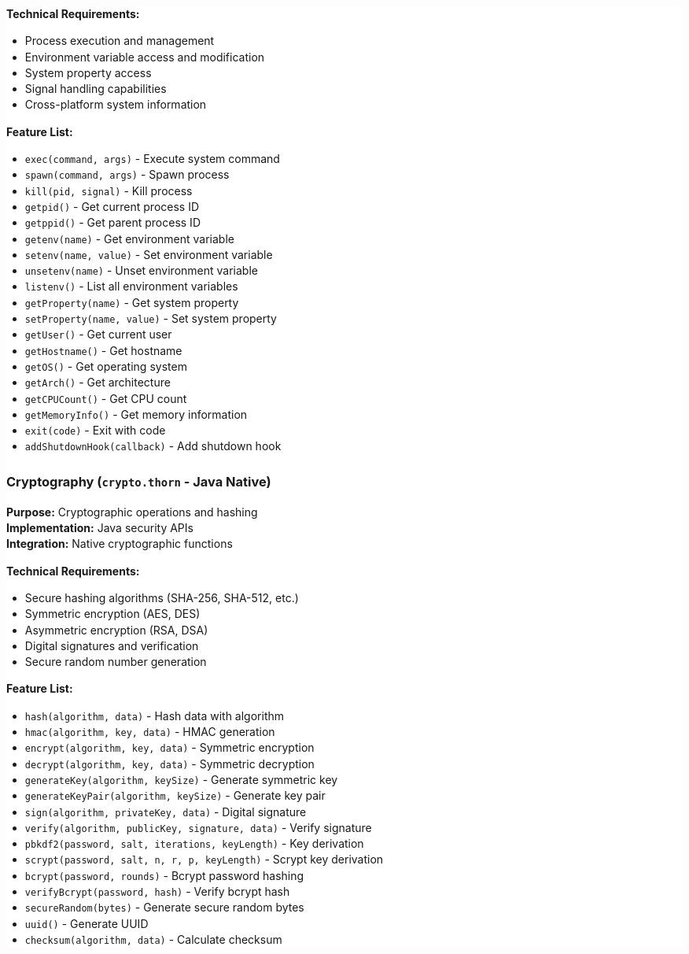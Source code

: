 **Technical Requirements:**
- Process execution and management
- Environment variable access and modification
- System property access
- Signal handling capabilities
- Cross-platform system information

**Feature List:**
- `exec(command, args)` - Execute system command
- `spawn(command, args)` - Spawn process
- `kill(pid, signal)` - Kill process
- `getpid()` - Get current process ID
- `getppid()` - Get parent process ID
- `getenv(name)` - Get environment variable
- `setenv(name, value)` - Set environment variable
- `unsetenv(name)` - Unset environment variable
- `listenv()` - List all environment variables
- `getProperty(name)` - Get system property
- `setProperty(name, value)` - Set system property
- `getUser()` - Get current user
- `getHostname()` - Get hostname
- `getOS()` - Get operating system
- `getArch()` - Get architecture
- `getCPUCount()` - Get CPU count
- `getMemoryInfo()` - Get memory information
- `exit(code)` - Exit with code
- `addShutdownHook(callback)` - Add shutdown hook

### Cryptography (`crypto.thorn` - Java Native)

**Purpose:** Cryptographic operations and hashing  
**Implementation:** Java security APIs  
**Integration:** Native cryptographic functions

**Technical Requirements:**
- Secure hashing algorithms (SHA-256, SHA-512, etc.)
- Symmetric encryption (AES, DES)
- Asymmetric encryption (RSA, DSA)
- Digital signatures and verification
- Secure random number generation

**Feature List:**
- `hash(algorithm, data)` - Hash data with algorithm
- `hmac(algorithm, key, data)` - HMAC generation
- `encrypt(algorithm, key, data)` - Symmetric encryption
- `decrypt(algorithm, key, data)` - Symmetric decryption
- `generateKey(algorithm, keySize)` - Generate symmetric key
- `generateKeyPair(algorithm, keySize)` - Generate key pair
- `sign(algorithm, privateKey, data)` - Digital signature
- `verify(algorithm, publicKey, signature, data)` - Verify signature
- `pbkdf2(password, salt, iterations, keyLength)` - Key derivation
- `scrypt(password, salt, n, r, p, keyLength)` - Scrypt key derivation
- `bcrypt(password, rounds)` - Bcrypt password hashing
- `verifyBcrypt(password, hash)` - Verify bcrypt hash
- `secureRandom(bytes)` - Generate secure random bytes
- `uuid()` - Generate UUID
- `checksum(algorithm, data)` - Calculate checksum
